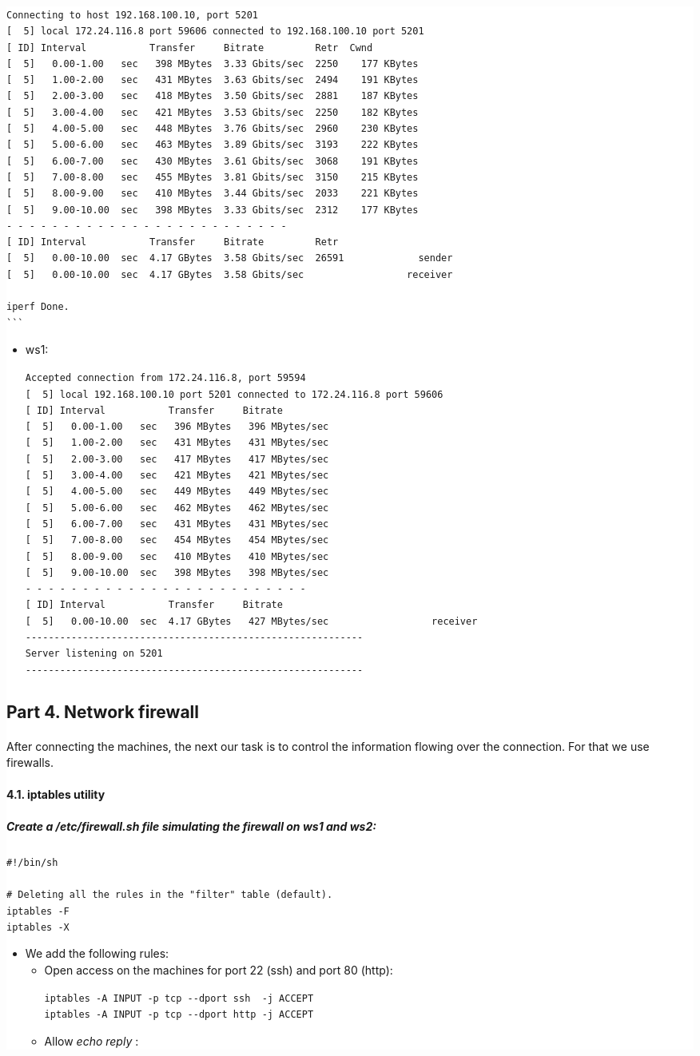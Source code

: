    Connecting to host 192.168.100.10, port 5201
    [  5] local 172.24.116.8 port 59606 connected to 192.168.100.10 port 5201
    [ ID] Interval           Transfer     Bitrate         Retr  Cwnd
    [  5]   0.00-1.00   sec   398 MBytes  3.33 Gbits/sec  2250    177 KBytes       
    [  5]   1.00-2.00   sec   431 MBytes  3.63 Gbits/sec  2494    191 KBytes       
    [  5]   2.00-3.00   sec   418 MBytes  3.50 Gbits/sec  2881    187 KBytes       
    [  5]   3.00-4.00   sec   421 MBytes  3.53 Gbits/sec  2250    182 KBytes       
    [  5]   4.00-5.00   sec   448 MBytes  3.76 Gbits/sec  2960    230 KBytes       
    [  5]   5.00-6.00   sec   463 MBytes  3.89 Gbits/sec  3193    222 KBytes       
    [  5]   6.00-7.00   sec   430 MBytes  3.61 Gbits/sec  3068    191 KBytes       
    [  5]   7.00-8.00   sec   455 MBytes  3.81 Gbits/sec  3150    215 KBytes       
    [  5]   8.00-9.00   sec   410 MBytes  3.44 Gbits/sec  2033    221 KBytes       
    [  5]   9.00-10.00  sec   398 MBytes  3.33 Gbits/sec  2312    177 KBytes       
    - - - - - - - - - - - - - - - - - - - - - - - - -
    [ ID] Interval           Transfer     Bitrate         Retr
    [  5]   0.00-10.00  sec  4.17 GBytes  3.58 Gbits/sec  26591             sender
    [  5]   0.00-10.00  sec  4.17 GBytes  3.58 Gbits/sec                  receiver
    
    iperf Done.
    ```
  - ws1:
    ```txt
    Accepted connection from 172.24.116.8, port 59594
    [  5] local 192.168.100.10 port 5201 connected to 172.24.116.8 port 59606
    [ ID] Interval           Transfer     Bitrate
    [  5]   0.00-1.00   sec   396 MBytes   396 MBytes/sec                  
    [  5]   1.00-2.00   sec   431 MBytes   431 MBytes/sec                  
    [  5]   2.00-3.00   sec   417 MBytes   417 MBytes/sec                  
    [  5]   3.00-4.00   sec   421 MBytes   421 MBytes/sec                  
    [  5]   4.00-5.00   sec   449 MBytes   449 MBytes/sec                  
    [  5]   5.00-6.00   sec   462 MBytes   462 MBytes/sec                  
    [  5]   6.00-7.00   sec   431 MBytes   431 MBytes/sec                  
    [  5]   7.00-8.00   sec   454 MBytes   454 MBytes/sec                  
    [  5]   8.00-9.00   sec   410 MBytes   410 MBytes/sec                  
    [  5]   9.00-10.00  sec   398 MBytes   398 MBytes/sec                  
    - - - - - - - - - - - - - - - - - - - - - - - - -
    [ ID] Interval           Transfer     Bitrate
    [  5]   0.00-10.00  sec  4.17 GBytes   427 MBytes/sec                  receiver
    -----------------------------------------------------------
    Server listening on 5201
    -----------------------------------------------------------
    ```

## Part 4. Network firewall
After connecting the machines, the next our task is to control the information flowing over the connection. For that we use firewalls.
#### 4.1. **iptables** utility
##### Create a */etc/firewall.sh* file simulating the firewall on ws1 and ws2:
```shell
#!/bin/sh

# Deleting all the rules in the "filter" table (default).
iptables -F
iptables -X
```
- We add the following rules:
  - Open access on the machines for port 22 (ssh) and port 80 (http):
    ```
    iptables -A INPUT -p tcp --dport ssh  -j ACCEPT
    iptables -A INPUT -p tcp --dport http -j ACCEPT
    ```
  - Allow *echo reply* :